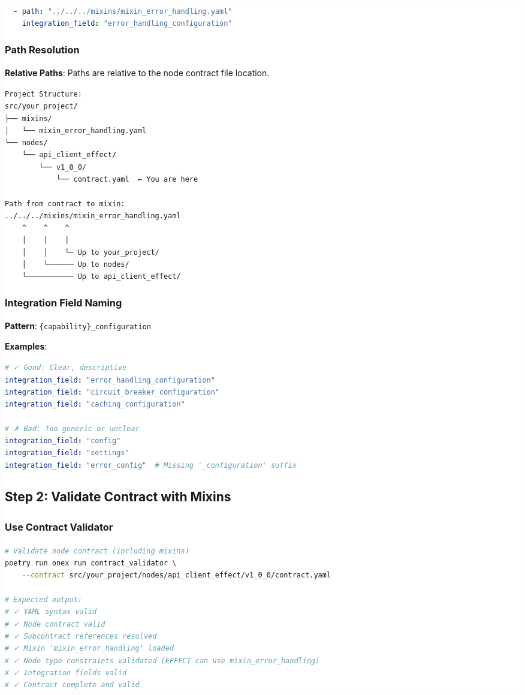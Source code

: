 ```yaml
  - path: "../../../mixins/mixin_error_handling.yaml"
    integration_field: "error_handling_configuration"
```

### Path Resolution

**Relative Paths**: Paths are relative to the node contract file location.

```
Project Structure:
src/your_project/
├── mixins/
│   └── mixin_error_handling.yaml
└── nodes/
    └── api_client_effect/
        └── v1_0_0/
            └── contract.yaml  ← You are here

Path from contract to mixin:
../../../mixins/mixin_error_handling.yaml
    ^    ^    ^
    │    │    │
    │    │    └─ Up to your_project/
    │    └────── Up to nodes/
    └─────────── Up to api_client_effect/
```

### Integration Field Naming

**Pattern**: `{capability}_configuration`

**Examples**:
```yaml
# ✓ Good: Clear, descriptive
integration_field: "error_handling_configuration"
integration_field: "circuit_breaker_configuration"
integration_field: "caching_configuration"

# ✗ Bad: Too generic or unclear
integration_field: "config"
integration_field: "settings"
integration_field: "error_config"  # Missing '_configuration' suffix
```

## Step 2: Validate Contract with Mixins

### Use Contract Validator

```bash
# Validate node contract (including mixins)
poetry run onex run contract_validator \
    --contract src/your_project/nodes/api_client_effect/v1_0_0/contract.yaml

# Expected output:
# ✓ YAML syntax valid
# ✓ Node contract valid
# ✓ Subcontract references resolved
# ✓ Mixin 'mixin_error_handling' loaded
# ✓ Node type constraints validated (EFFECT can use mixin_error_handling)
# ✓ Integration fields valid
# ✓ Contract complete and valid
```
